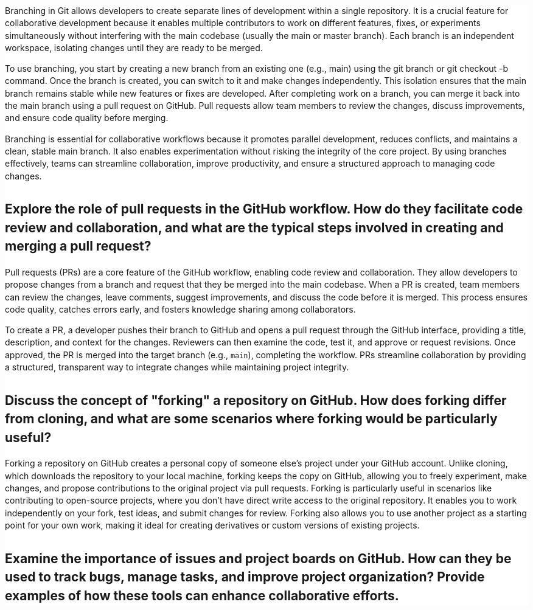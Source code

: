 Branching in Git allows developers to create separate lines of development within a single repository. It is a crucial feature for collaborative development because it enables multiple contributors to work on different features, fixes, or experiments simultaneously without interfering with the main codebase (usually the main or master branch). Each branch is an independent workspace, isolating changes until they are ready to be merged.

To use branching, you start by creating a new branch from an existing one (e.g., main) using the git branch or git checkout -b command. Once the branch is created, you can switch to it and make changes independently. This isolation ensures that the main branch remains stable while new features or fixes are developed. After completing work on a branch, you can merge it back into the main branch using a pull request on GitHub. Pull requests allow team members to review the changes, discuss improvements, and ensure code quality before merging.

Branching is essential for collaborative workflows because it promotes parallel development, reduces conflicts, and maintains a clean, stable main branch. It also enables experimentation without risking the integrity of the core project. By using branches effectively, teams can streamline collaboration, improve productivity, and ensure a structured approach to managing code changes.


## Explore the role of pull requests in the GitHub workflow. How do they facilitate code review and collaboration, and what are the typical steps involved in creating and merging a pull request?

Pull requests (PRs) are a core feature of the GitHub workflow, enabling code review and collaboration. They allow developers to propose changes from a branch and request that they be merged into the main codebase. When a PR is created, team members can review the changes, leave comments, suggest improvements, and discuss the code before it is merged. This process ensures code quality, catches errors early, and fosters knowledge sharing among collaborators.

To create a PR, a developer pushes their branch to GitHub and opens a pull request through the GitHub interface, providing a title, description, and context for the changes. Reviewers can then examine the code, test it, and approve or request revisions. Once approved, the PR is merged into the target branch (e.g., `main`), completing the workflow. PRs streamline collaboration by providing a structured, transparent way to integrate changes while maintaining project integrity.

## Discuss the concept of "forking" a repository on GitHub. How does forking differ from cloning, and what are some scenarios where forking would be particularly useful?

Forking a repository on GitHub creates a personal copy of someone else’s project under your GitHub account. Unlike cloning, which downloads the repository to your local machine, forking keeps the copy on GitHub, allowing you to freely experiment, make changes, and propose contributions to the original project via pull requests. Forking is particularly useful in scenarios like contributing to open-source projects, where you don’t have direct write access to the original repository. It enables you to work independently on your fork, test ideas, and submit changes for review. Forking also allows you to use another project as a starting point for your own work, making it ideal for creating derivatives or custom versions of existing projects.

## Examine the importance of issues and project boards on GitHub. How can they be used to track bugs, manage tasks, and improve project organization? Provide examples of how these tools can enhance collaborative efforts.
